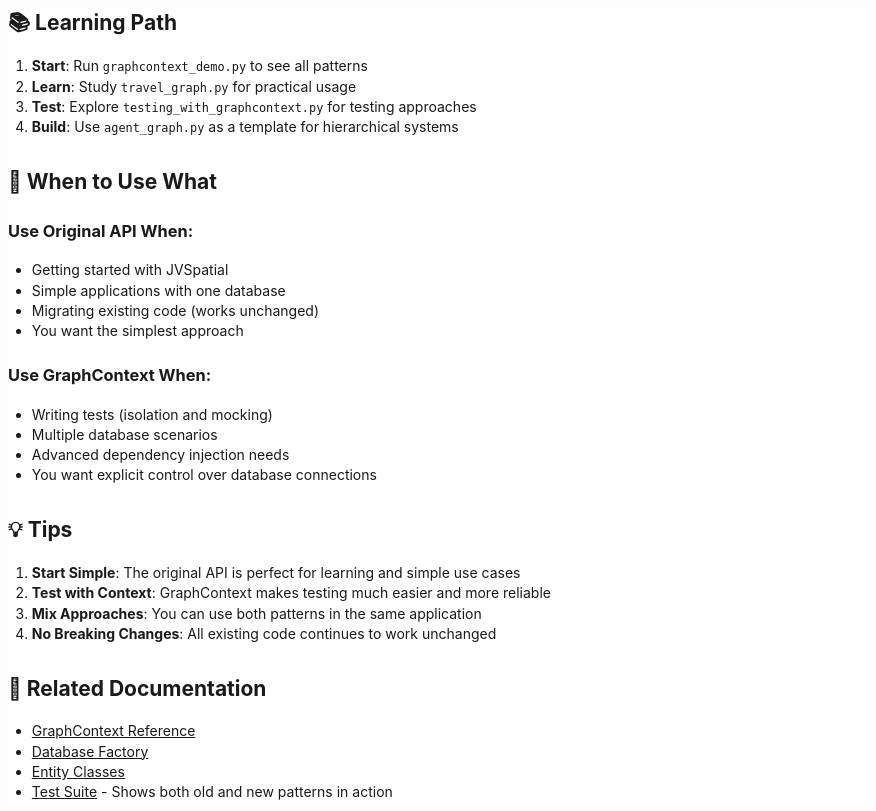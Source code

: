## 📚 Learning Path

1. **Start**: Run `graphcontext_demo.py` to see all patterns
2. **Learn**: Study `travel_graph.py` for practical usage
3. **Test**: Explore `testing_with_graphcontext.py` for testing approaches
4. **Build**: Use `agent_graph.py` as a template for hierarchical systems

## 🎯 When to Use What

### Use Original API When:
- Getting started with JVSpatial
- Simple applications with one database
- Migrating existing code (works unchanged)
- You want the simplest approach

### Use GraphContext When:
- Writing tests (isolation and mocking)
- Multiple database scenarios
- Advanced dependency injection needs
- You want explicit control over database connections

## 💡 Tips

1. **Start Simple**: The original API is perfect for learning and simple use cases
2. **Test with Context**: GraphContext makes testing much easier and more reliable
3. **Mix Approaches**: You can use both patterns in the same application
4. **No Breaking Changes**: All existing code continues to work unchanged

## 🔗 Related Documentation

- [GraphContext Reference](../jvspatial/core/context.py)
- [Database Factory](../jvspatial/db/factory.py)
- [Entity Classes](../jvspatial/core/entities.py)
- [Test Suite](../tests/) - Shows both old and new patterns in action